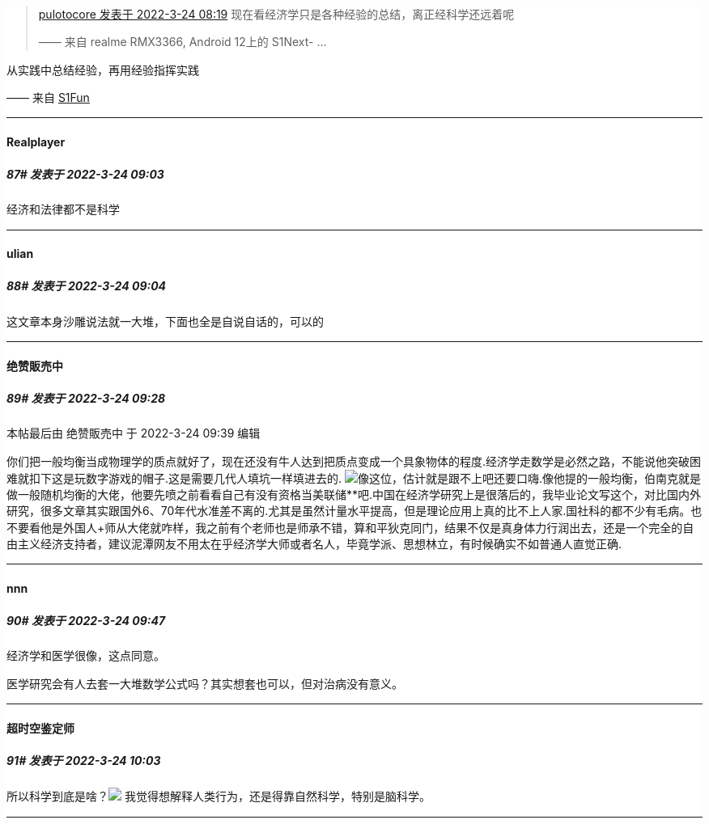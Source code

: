 <blockquote><a href="httphttps://bbs.saraba1st.com/2b/forum.php?mod=redirect&amp;goto=findpost&amp;pid=55163360&amp;ptid=2059609" target="_blank">pulotocore 发表于 2022-3-24 08:19</a>
现在看经济学只是各种经验的总结，离正经科学还远着呢

—— 来自 realme RMX3366, Android 12上的 S1Next- ...</blockquote>
从实践中总结经验，再用经验指挥实践

—— 来自 [S1Fun](https://s1fun.koalcat.com)

*****

####  Realplayer  
##### 87#       发表于 2022-3-24 09:03

经济和法律都不是科学



*****

####  ulian  
##### 88#       发表于 2022-3-24 09:04

这文章本身沙雕说法就一大堆，下面也全是自说自话的，可以的

*****

####  绝赞販売中  
##### 89#       发表于 2022-3-24 09:28

 本帖最后由 绝赞販売中 于 2022-3-24 09:39 编辑 

你们把一般均衡当成物理学的质点就好了，现在还没有牛人达到把质点变成一个具象物体的程度.经济学走数学是必然之路，不能说他突破困难就扣下这是玩数字游戏的帽子.这是需要几代人填坑一样填进去的.
<img src="https://static.saraba1st.com/image/smiley/face2017/125.png" referrerpolicy="no-referrer">像这位，估计就是跟不上吧还要口嗨.像他提的一般均衡，伯南克就是做一般随机均衡的大佬，他要先喷之前看看自己有没有资格当美联储**吧.中国在经济学研究上是很落后的，我毕业论文写这个，对比国内外研究，很多文章其实跟国外6、70年代水准差不离的.尤其是虽然计量水平提高，但是理论应用上真的比不上人家.国社科的都不少有毛病。也不要看他是外国人+师从大佬就咋样，我之前有个老师也是师承不错，算和平狄克同门，结果不仅是真身体力行润出去，还是一个完全的自由主义经济支持者，建议泥潭网友不用太在乎经济学大师或者名人，毕竟学派、思想林立，有时候确实不如普通人直觉正确.



*****

####  nnn  
##### 90#       发表于 2022-3-24 09:47

经济学和医学很像，这点同意。

医学研究会有人去套一大堆数学公式吗？其实想套也可以，但对治病没有意义。



*****

####  超时空鉴定师  
##### 91#       发表于 2022-3-24 10:03

所以科学到底是啥？<img src="https://static.saraba1st.com/image/smiley/face2017/001.png" referrerpolicy="no-referrer">
我觉得想解释人类行为，还是得靠自然科学，特别是脑科学。

*****
